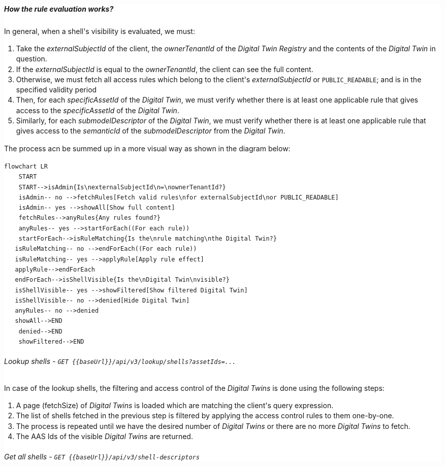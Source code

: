 ##### How the rule evaluation works?

In general, when a shell's visibility is evaluated, we must:

1. Take the *externalSubjectId* of the client, the *ownerTenantId* of the *Digital Twin Registry* and the contents of the *Digital Twin* in question.
2. If the *externalSubjectId* is equal to the *ownerTenantId*, the client can see the full content.
3. Otherwise, we must fetch all access rules which belong to the client's *externalSubjectId* or `PUBLIC_READABLE`; and is in the specified validity period
4. Then, for each *specificAssetId* of the *Digital Twin*, we must verify whether there is at least one applicable rule that gives access to the *specificAssetId* of the *Digital Twin*.
5. Similarly, for each *submodelDescriptor* of the *Digital Twin*, we must verify whether there is at least one applicable rule that gives access to the *semanticId* of the *submodelDescriptor* from the *Digital Twin*.

The process acn be summed up in a more visual way as shown in the diagram below:

```mermaid
flowchart LR
    START
    START-->isAdmin{Is\nexternalSubjectId\n=\nownerTenantId?}
    isAdmin-- no -->fetchRules[Fetch valid rules\nfor externalSubjectId\nor PUBLIC_READABLE]
    isAdmin-- yes -->showAll[Show full content]
    fetchRules-->anyRules{Any rules found?}
    anyRules-- yes -->startForEach((For each rule))
    startForEach-->isRuleMatching{Is the\nrule matching\nthe Digital Twin?}
   isRuleMatching-- no -->endForEach((For each rule))
   isRuleMatching-- yes -->applyRule[Apply rule effect]
   applyRule-->endForEach
   endForEach-->isShellVisible{Is the\nDigital Twin\nvisible?}
   isShellVisible-- yes -->showFiltered[Show filtered Digital Twin]
   isShellVisible-- no -->denied[Hide Digital Twin]
   anyRules-- no -->denied
   showAll-->END
    denied-->END
    showFiltered-->END
```

###### Lookup shells - `GET {{baseUrl}}/api/v3/lookup/shells?assetIds=...`

In case of the lookup shells, the filtering and access control of the *Digital Twins* is done using the following steps:

1. A page (fetchSize) of *Digital Twins* is loaded which are matching the client's query expression.
2. The list of shells fetched in the previous step is filtered by applying the access control rules to them one-by-one.
3. The process is repeated until we have the desired number of *Digital Twins* or there are no more *Digital Twins* to fetch.
4. The AAS Ids of the visible *Digital Twins* are returned.

###### Get all shells - `GET {{baseUrl}}/api/v3/shell-descriptors`
